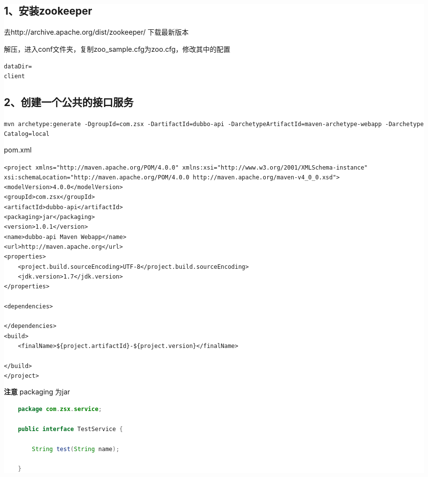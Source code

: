 ## 1、安装zookeeper

去http://archive.apache.org/dist/zookeeper/
下载最新版本

解压，进入conf文件夹，复制zoo_sample.cfg为zoo.cfg，修改其中的配置

	dataDir=
	client




## 2、创建一个公共的接口服务

	mvn archetype:generate -DgroupId=com.zsx -DartifactId=dubbo-api -DarchetypeArtifactId=maven-archetype-webapp -DarchetypeCatalog=local


pom.xml

	<project xmlns="http://maven.apache.org/POM/4.0.0" xmlns:xsi="http://www.w3.org/2001/XMLSchema-instance"
	xsi:schemaLocation="http://maven.apache.org/POM/4.0.0 http://maven.apache.org/maven-v4_0_0.xsd">
	<modelVersion>4.0.0</modelVersion>
	<groupId>com.zsx</groupId>
	<artifactId>dubbo-api</artifactId>
	<packaging>jar</packaging>
	<version>1.0.1</version>
	<name>dubbo-api Maven Webapp</name>
	<url>http://maven.apache.org</url>
	<properties>
		<project.build.sourceEncoding>UTF-8</project.build.sourceEncoding>
		<jdk.version>1.7</jdk.version>
	</properties>

	<dependencies>

	</dependencies>
	<build>
		<finalName>${project.artifactId}-${project.version}</finalName>

	</build>
	</project>

**注意** packaging 为jar

```java
	package com.zsx.service;

	public interface TestService {

		String test(String name);

	}
```

